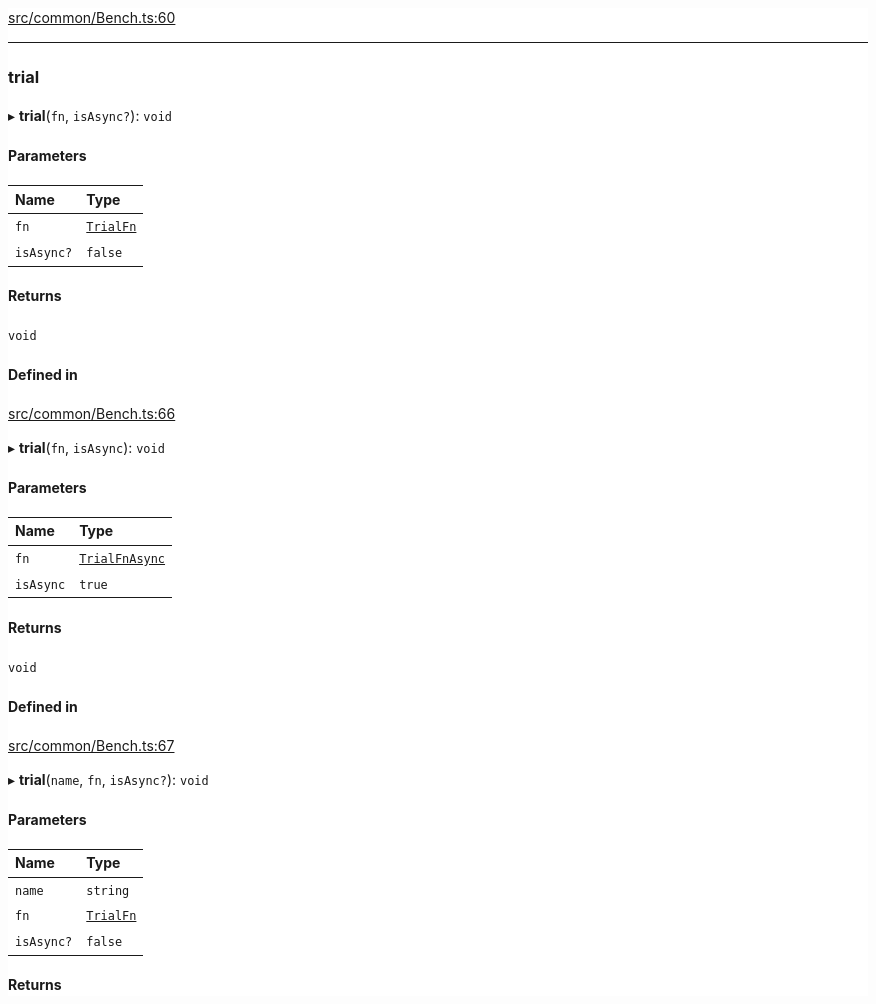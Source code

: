 [src/common/Bench.ts:60](https://github.com/zimmed/bench/blob/5f10a24/src/common/Bench.ts#L60)

___

### trial

▸ **trial**(`fn`, `isAsync?`): `void`

#### Parameters

| Name | Type |
| :------ | :------ |
| `fn` | [`TrialFn`](common_Bench.md#trialfn) |
| `isAsync?` | ``false`` |

#### Returns

`void`

#### Defined in

[src/common/Bench.ts:66](https://github.com/zimmed/bench/blob/5f10a24/src/common/Bench.ts#L66)

▸ **trial**(`fn`, `isAsync`): `void`

#### Parameters

| Name | Type |
| :------ | :------ |
| `fn` | [`TrialFnAsync`](common_Bench.md#trialfnasync) |
| `isAsync` | ``true`` |

#### Returns

`void`

#### Defined in

[src/common/Bench.ts:67](https://github.com/zimmed/bench/blob/5f10a24/src/common/Bench.ts#L67)

▸ **trial**(`name`, `fn`, `isAsync?`): `void`

#### Parameters

| Name | Type |
| :------ | :------ |
| `name` | `string` |
| `fn` | [`TrialFn`](common_Bench.md#trialfn) |
| `isAsync?` | ``false`` |

#### Returns
